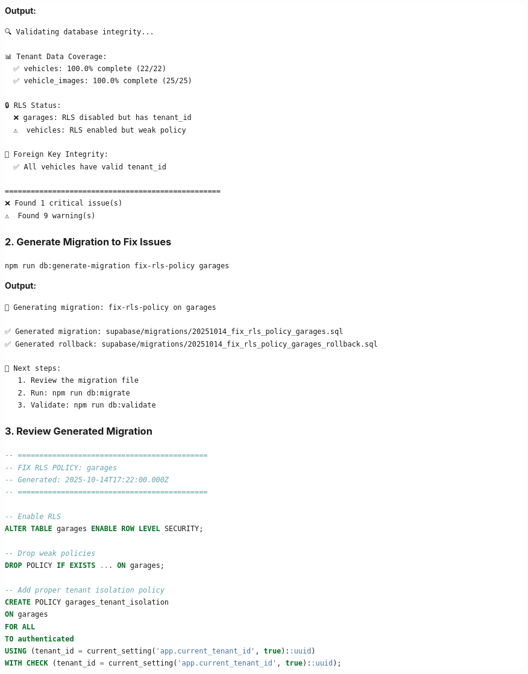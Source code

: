 **Output:**
```
🔍 Validating database integrity...

📊 Tenant Data Coverage:
  ✅ vehicles: 100.0% complete (22/22)
  ✅ vehicle_images: 100.0% complete (25/25)

🔒 RLS Status:
  ❌ garages: RLS disabled but has tenant_id
  ⚠️  vehicles: RLS enabled but weak policy

🔗 Foreign Key Integrity:
  ✅ All vehicles have valid tenant_id

==================================================
❌ Found 1 critical issue(s)
⚠️  Found 9 warning(s)
```

### 2. Generate Migration to Fix Issues
```bash
npm run db:generate-migration fix-rls-policy garages
```

**Output:**
```
🔧 Generating migration: fix-rls-policy on garages

✅ Generated migration: supabase/migrations/20251014_fix_rls_policy_garages.sql
✅ Generated rollback: supabase/migrations/20251014_fix_rls_policy_garages_rollback.sql

📝 Next steps:
   1. Review the migration file
   2. Run: npm run db:migrate
   3. Validate: npm run db:validate
```

### 3. Review Generated Migration
```sql
-- ============================================
-- FIX RLS POLICY: garages
-- Generated: 2025-10-14T17:22:00.000Z
-- ============================================

-- Enable RLS
ALTER TABLE garages ENABLE ROW LEVEL SECURITY;

-- Drop weak policies
DROP POLICY IF EXISTS ... ON garages;

-- Add proper tenant isolation policy
CREATE POLICY garages_tenant_isolation
ON garages
FOR ALL
TO authenticated
USING (tenant_id = current_setting('app.current_tenant_id', true)::uuid)
WITH CHECK (tenant_id = current_setting('app.current_tenant_id', true)::uuid);
```
